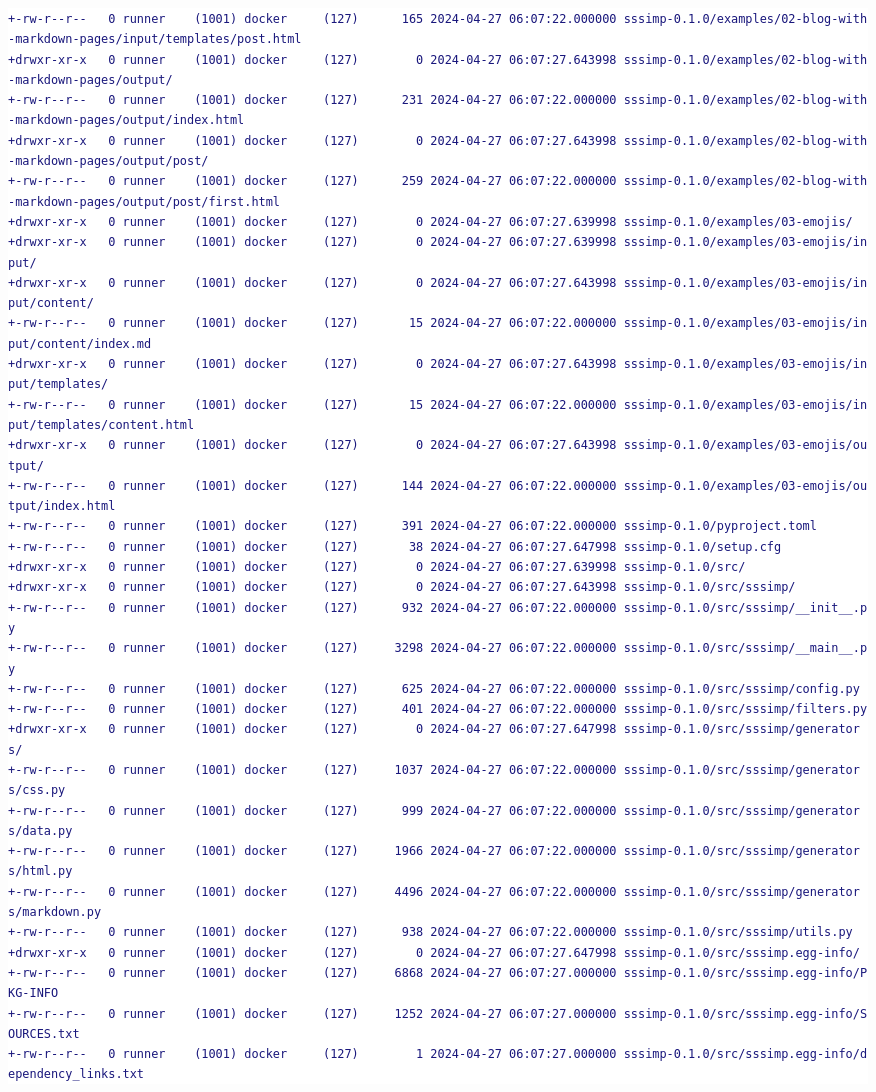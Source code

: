 ```diff
+-rw-r--r--   0 runner    (1001) docker     (127)      165 2024-04-27 06:07:22.000000 sssimp-0.1.0/examples/02-blog-with-markdown-pages/input/templates/post.html
+drwxr-xr-x   0 runner    (1001) docker     (127)        0 2024-04-27 06:07:27.643998 sssimp-0.1.0/examples/02-blog-with-markdown-pages/output/
+-rw-r--r--   0 runner    (1001) docker     (127)      231 2024-04-27 06:07:22.000000 sssimp-0.1.0/examples/02-blog-with-markdown-pages/output/index.html
+drwxr-xr-x   0 runner    (1001) docker     (127)        0 2024-04-27 06:07:27.643998 sssimp-0.1.0/examples/02-blog-with-markdown-pages/output/post/
+-rw-r--r--   0 runner    (1001) docker     (127)      259 2024-04-27 06:07:22.000000 sssimp-0.1.0/examples/02-blog-with-markdown-pages/output/post/first.html
+drwxr-xr-x   0 runner    (1001) docker     (127)        0 2024-04-27 06:07:27.639998 sssimp-0.1.0/examples/03-emojis/
+drwxr-xr-x   0 runner    (1001) docker     (127)        0 2024-04-27 06:07:27.639998 sssimp-0.1.0/examples/03-emojis/input/
+drwxr-xr-x   0 runner    (1001) docker     (127)        0 2024-04-27 06:07:27.643998 sssimp-0.1.0/examples/03-emojis/input/content/
+-rw-r--r--   0 runner    (1001) docker     (127)       15 2024-04-27 06:07:22.000000 sssimp-0.1.0/examples/03-emojis/input/content/index.md
+drwxr-xr-x   0 runner    (1001) docker     (127)        0 2024-04-27 06:07:27.643998 sssimp-0.1.0/examples/03-emojis/input/templates/
+-rw-r--r--   0 runner    (1001) docker     (127)       15 2024-04-27 06:07:22.000000 sssimp-0.1.0/examples/03-emojis/input/templates/content.html
+drwxr-xr-x   0 runner    (1001) docker     (127)        0 2024-04-27 06:07:27.643998 sssimp-0.1.0/examples/03-emojis/output/
+-rw-r--r--   0 runner    (1001) docker     (127)      144 2024-04-27 06:07:22.000000 sssimp-0.1.0/examples/03-emojis/output/index.html
+-rw-r--r--   0 runner    (1001) docker     (127)      391 2024-04-27 06:07:22.000000 sssimp-0.1.0/pyproject.toml
+-rw-r--r--   0 runner    (1001) docker     (127)       38 2024-04-27 06:07:27.647998 sssimp-0.1.0/setup.cfg
+drwxr-xr-x   0 runner    (1001) docker     (127)        0 2024-04-27 06:07:27.639998 sssimp-0.1.0/src/
+drwxr-xr-x   0 runner    (1001) docker     (127)        0 2024-04-27 06:07:27.643998 sssimp-0.1.0/src/sssimp/
+-rw-r--r--   0 runner    (1001) docker     (127)      932 2024-04-27 06:07:22.000000 sssimp-0.1.0/src/sssimp/__init__.py
+-rw-r--r--   0 runner    (1001) docker     (127)     3298 2024-04-27 06:07:22.000000 sssimp-0.1.0/src/sssimp/__main__.py
+-rw-r--r--   0 runner    (1001) docker     (127)      625 2024-04-27 06:07:22.000000 sssimp-0.1.0/src/sssimp/config.py
+-rw-r--r--   0 runner    (1001) docker     (127)      401 2024-04-27 06:07:22.000000 sssimp-0.1.0/src/sssimp/filters.py
+drwxr-xr-x   0 runner    (1001) docker     (127)        0 2024-04-27 06:07:27.647998 sssimp-0.1.0/src/sssimp/generators/
+-rw-r--r--   0 runner    (1001) docker     (127)     1037 2024-04-27 06:07:22.000000 sssimp-0.1.0/src/sssimp/generators/css.py
+-rw-r--r--   0 runner    (1001) docker     (127)      999 2024-04-27 06:07:22.000000 sssimp-0.1.0/src/sssimp/generators/data.py
+-rw-r--r--   0 runner    (1001) docker     (127)     1966 2024-04-27 06:07:22.000000 sssimp-0.1.0/src/sssimp/generators/html.py
+-rw-r--r--   0 runner    (1001) docker     (127)     4496 2024-04-27 06:07:22.000000 sssimp-0.1.0/src/sssimp/generators/markdown.py
+-rw-r--r--   0 runner    (1001) docker     (127)      938 2024-04-27 06:07:22.000000 sssimp-0.1.0/src/sssimp/utils.py
+drwxr-xr-x   0 runner    (1001) docker     (127)        0 2024-04-27 06:07:27.647998 sssimp-0.1.0/src/sssimp.egg-info/
+-rw-r--r--   0 runner    (1001) docker     (127)     6868 2024-04-27 06:07:27.000000 sssimp-0.1.0/src/sssimp.egg-info/PKG-INFO
+-rw-r--r--   0 runner    (1001) docker     (127)     1252 2024-04-27 06:07:27.000000 sssimp-0.1.0/src/sssimp.egg-info/SOURCES.txt
+-rw-r--r--   0 runner    (1001) docker     (127)        1 2024-04-27 06:07:27.000000 sssimp-0.1.0/src/sssimp.egg-info/dependency_links.txt
```